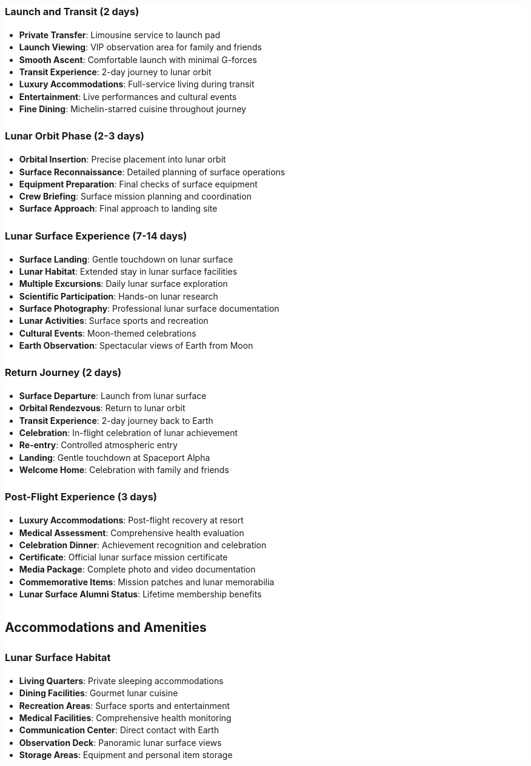 ### Launch and Transit (2 days)
- **Private Transfer**: Limousine service to launch pad
- **Launch Viewing**: VIP observation area for family and friends
- **Smooth Ascent**: Comfortable launch with minimal G-forces
- **Transit Experience**: 2-day journey to lunar orbit
- **Luxury Accommodations**: Full-service living during transit
- **Entertainment**: Live performances and cultural events
- **Fine Dining**: Michelin-starred cuisine throughout journey

### Lunar Orbit Phase (2-3 days)
- **Orbital Insertion**: Precise placement into lunar orbit
- **Surface Reconnaissance**: Detailed planning of surface operations
- **Equipment Preparation**: Final checks of surface equipment
- **Crew Briefing**: Surface mission planning and coordination
- **Surface Approach**: Final approach to landing site

### Lunar Surface Experience (7-14 days)
- **Surface Landing**: Gentle touchdown on lunar surface
- **Lunar Habitat**: Extended stay in lunar surface facilities
- **Multiple Excursions**: Daily lunar surface exploration
- **Scientific Participation**: Hands-on lunar research
- **Surface Photography**: Professional lunar surface documentation
- **Lunar Activities**: Surface sports and recreation
- **Cultural Events**: Moon-themed celebrations
- **Earth Observation**: Spectacular views of Earth from Moon

### Return Journey (2 days)
- **Surface Departure**: Launch from lunar surface
- **Orbital Rendezvous**: Return to lunar orbit
- **Transit Experience**: 2-day journey back to Earth
- **Celebration**: In-flight celebration of lunar achievement
- **Re-entry**: Controlled atmospheric entry
- **Landing**: Gentle touchdown at Spaceport Alpha
- **Welcome Home**: Celebration with family and friends

### Post-Flight Experience (3 days)
- **Luxury Accommodations**: Post-flight recovery at resort
- **Medical Assessment**: Comprehensive health evaluation
- **Celebration Dinner**: Achievement recognition and celebration
- **Certificate**: Official lunar surface mission certificate
- **Media Package**: Complete photo and video documentation
- **Commemorative Items**: Mission patches and lunar memorabilia
- **Lunar Surface Alumni Status**: Lifetime membership benefits

## Accommodations and Amenities

### Lunar Surface Habitat
- **Living Quarters**: Private sleeping accommodations
- **Dining Facilities**: Gourmet lunar cuisine
- **Recreation Areas**: Surface sports and entertainment
- **Medical Facilities**: Comprehensive health monitoring
- **Communication Center**: Direct contact with Earth
- **Observation Deck**: Panoramic lunar surface views
- **Storage Areas**: Equipment and personal item storage
